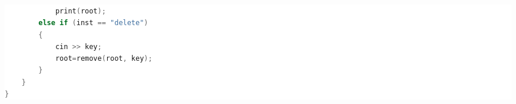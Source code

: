 ```c++
			print(root);
		else if (inst == "delete")
		{
			cin >> key;
			root=remove(root, key);
		}
	}
}
```